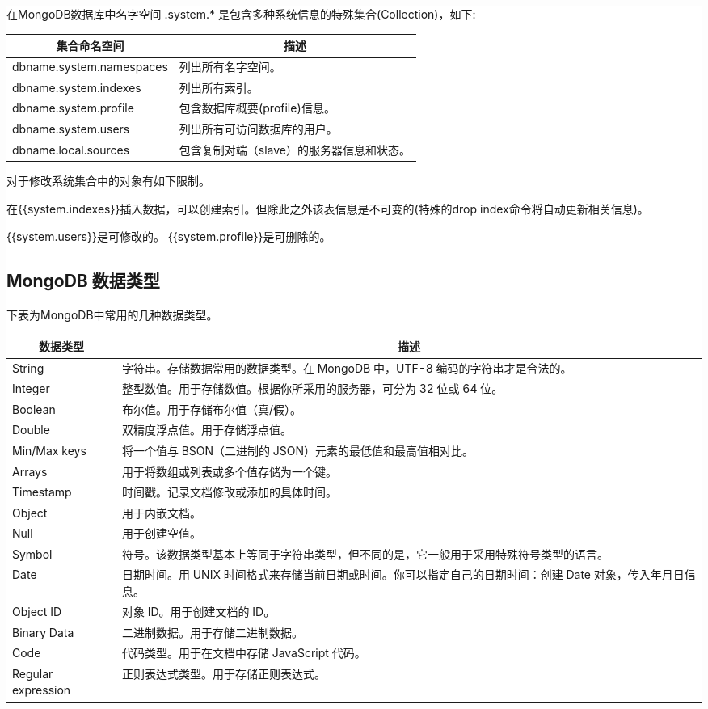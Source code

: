 在MongoDB数据库中名字空间 <dbname>.system.* 是包含多种系统信息的特殊集合(Collection)，如下:

| 集合命名空间             | 描述                                      |
| ------------------------ | ----------------------------------------- |
| dbname.system.namespaces | 列出所有名字空间。                        |
| dbname.system.indexes    | 列出所有索引。                            |
| dbname.system.profile    | 包含数据库概要(profile)信息。             |
| dbname.system.users      | 列出所有可访问数据库的用户。              |
| dbname.local.sources     | 包含复制对端（slave）的服务器信息和状态。 |

对于修改系统集合中的对象有如下限制。

在{{system.indexes}}插入数据，可以创建索引。但除此之外该表信息是不可变的(特殊的drop index命令将自动更新相关信息)。

{{system.users}}是可修改的。 {{system.profile}}是可删除的。



## MongoDB 数据类型

下表为MongoDB中常用的几种数据类型。

| 数据类型           | 描述                                                         |
| ------------------ | ------------------------------------------------------------ |
| String             | 字符串。存储数据常用的数据类型。在 MongoDB 中，UTF-8 编码的字符串才是合法的。 |
| Integer            | 整型数值。用于存储数值。根据你所采用的服务器，可分为 32 位或 64 位。 |
| Boolean            | 布尔值。用于存储布尔值（真/假）。                            |
| Double             | 双精度浮点值。用于存储浮点值。                               |
| Min/Max keys       | 将一个值与 BSON（二进制的 JSON）元素的最低值和最高值相对比。 |
| Arrays             | 用于将数组或列表或多个值存储为一个键。                       |
| Timestamp          | 时间戳。记录文档修改或添加的具体时间。                       |
| Object             | 用于内嵌文档。                                               |
| Null               | 用于创建空值。                                               |
| Symbol             | 符号。该数据类型基本上等同于字符串类型，但不同的是，它一般用于采用特殊符号类型的语言。 |
| Date               | 日期时间。用 UNIX 时间格式来存储当前日期或时间。你可以指定自己的日期时间：创建 Date 对象，传入年月日信息。 |
| Object ID          | 对象 ID。用于创建文档的 ID。                                 |
| Binary Data        | 二进制数据。用于存储二进制数据。                             |
| Code               | 代码类型。用于在文档中存储 JavaScript 代码。                 |
| Regular expression | 正则表达式类型。用于存储正则表达式。                         |


